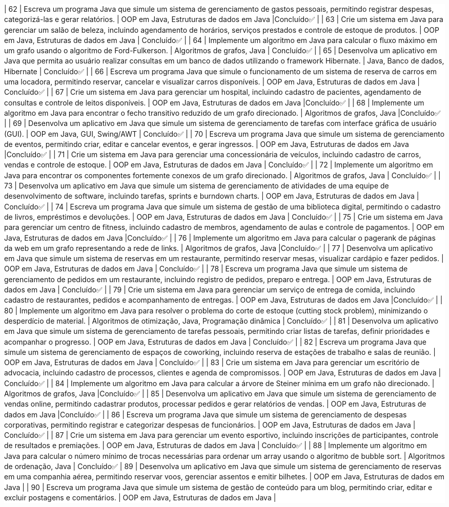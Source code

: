 | 62  | Escreva um programa Java que simule um sistema de gerenciamento de gastos pessoais, permitindo registrar despesas, categorizá-las e gerar relatórios. | OOP em Java, Estruturas de dados em Java       |Concluído✅ |
| 63  | Crie um sistema em Java para gerenciar um salão de beleza, incluindo agendamento de horários, serviços prestados e controle de estoque de produtos. | OOP em Java, Estruturas de dados em Java       | Concluído✅  |
| 64  | Implemente um algoritmo em Java para calcular o fluxo máximo em um grafo usando o algoritmo de Ford-Fulkerson. | Algoritmos de grafos, Java   | Concluído✅  |
| 65  | Desenvolva um aplicativo em Java que permita ao usuário realizar consultas em um banco de dados utilizando o framework Hibernate. | Java, Banco de dados, Hibernate   | Concluído✅  |
| 66  | Escreva um programa Java que simule o funcionamento de um sistema de reserva de carros em uma locadora, permitindo reservar, cancelar e visualizar carros disponíveis. | OOP em Java, Estruturas de dados em Java | Concluído✅ |
| 67  | Crie um sistema em Java para gerenciar um hospital, incluindo cadastro de pacientes, agendamento de consultas e controle de leitos disponíveis. | OOP em Java, Estruturas de dados em Java |Concluído✅ |
| 68  | Implemente um algoritmo em Java para encontrar o fecho transitivo reduzido de um grafo direcionado. | Algoritmos de grafos, Java |Concluído✅  | 
| 69  | Desenvolva um aplicativo em Java que simule um sistema de gerenciamento de tarefas com interface gráfica de usuário (GUI). | OOP em Java, GUI, Swing/AWT |  Concluído✅   | 
| 70  | Escreva um programa Java que simule um sistema de gerenciamento de eventos, permitindo criar, editar e cancelar eventos, e gerar ingressos. | OOP em Java, Estruturas de dados em Java   |Concluído✅  |
| 71  | Crie um sistema em Java para gerenciar uma concessionária de veículos, incluindo cadastro de carros, vendas e controle de estoque. | OOP em Java, Estruturas de dados em Java  | Concluído✅  |
| 72  | Implemente um algoritmo em Java para encontrar os componentes fortemente conexos de um grafo direcionado. | Algoritmos de grafos, Java   | Concluído✅  |
| 73  | Desenvolva um aplicativo em Java que simule um sistema de gerenciamento de atividades de uma equipe de desenvolvimento de software, incluindo tarefas, sprints e burndown charts. | OOP em Java, Estruturas de dados em Java      | Concluído✅  |
| 74  | Escreva um programa Java que simule um sistema de gestão de uma biblioteca digital, permitindo o cadastro de livros, empréstimos e devoluções. | OOP em Java, Estruturas de dados em Java  | Concluído✅  |
| 75  | Crie um sistema em Java para gerenciar um centro de fitness, incluindo cadastro de membros, agendamento de aulas e controle de pagamentos. | OOP em Java, Estruturas de dados em Java  |Concluído✅  |
| 76  | Implemente um algoritmo em Java para calcular o pagerank de páginas da web em um grafo representando a rede de links. | Algoritmos de grafos, Java   |Concluído✅  |
| 77  | Desenvolva um aplicativo em Java que simule um sistema de reservas em um restaurante, permitindo reservar mesas, visualizar cardápio e fazer pedidos. | OOP em Java, Estruturas de dados em Java |  Concluído✅ |
| 78  | Escreva um programa Java que simule um sistema de gerenciamento de pedidos em um restaurante, incluindo registro de pedidos, preparo e entrega. | OOP em Java, Estruturas de dados em Java  |  Concluído✅   | 
| 79  | Crie um sistema em Java para gerenciar um serviço de entrega de comida, incluindo cadastro de restaurantes, pedidos e acompanhamento de entregas. | OOP em Java, Estruturas de dados em Java    |Concluído✅ |
| 80  | Implemente um algoritmo em Java para resolver o problema do corte de estoque (cutting stock problem), minimizando o desperdício de material. | Algoritmos de otimização, Java, Programação dinâmica  | Concluído✅  |
| 81  | Desenvolva um aplicativo em Java que simule um sistema de gerenciamento de tarefas pessoais, permitindo criar listas de tarefas, definir prioridades e acompanhar o progresso. | OOP em Java, Estruturas de dados em Java | Concluído✅  |
| 82  | Escreva um programa Java que simule um sistema de gerenciamento de espaços de coworking, incluindo reserva de estações de trabalho e salas de reunião. | OOP em Java, Estruturas de dados em Java  | Concluído✅  |
| 83  | Crie um sistema em Java para gerenciar um escritório de advocacia, incluindo cadastro de processos, clientes e agenda de compromissos. | OOP em Java, Estruturas de dados em Java | Concluído✅  |
| 84  | Implemente um algoritmo em Java para calcular a árvore de Steiner mínima em um grafo não direcionado. | Algoritmos de grafos, Java  |Concluído✅ |
| 85  | Desenvolva um aplicativo em Java que simule um sistema de gerenciamento de vendas online, permitindo cadastrar produtos, processar pedidos e gerar relatórios de vendas. | OOP em Java, Estruturas de dados em Java |Concluído✅ |
| 86  | Escreva um programa Java que simule um sistema de gerenciamento de despesas corporativas, permitindo registrar e categorizar despesas de funcionários. | OOP em Java, Estruturas de dados em Java | Concluído✅ |
| 87  | Crie um sistema em Java para gerenciar um evento esportivo, incluindo inscrições de participantes, controle de resultados e premiações. | OOP em Java, Estruturas de dados em Java     | Concluído✅ |
| 88  | Implemente um algoritmo em Java para calcular o número mínimo de trocas necessárias para ordenar um array usando o algoritmo de bubble sort. | Algoritmos de ordenação, Java  | Concluído✅ 
| 89  | Desenvolva um aplicativo em Java que simule um sistema de gerenciamento de reservas em uma companhia aérea, permitindo reservar voos, gerenciar assentos e emitir bilhetes. | OOP em Java, Estruturas de dados em Java       |
| 90  | Escreva um programa Java que simule um sistema de gestão de conteúdo para um blog, permitindo criar, editar e excluir postagens e comentários. | OOP em Java, Estruturas de dados em Java       |